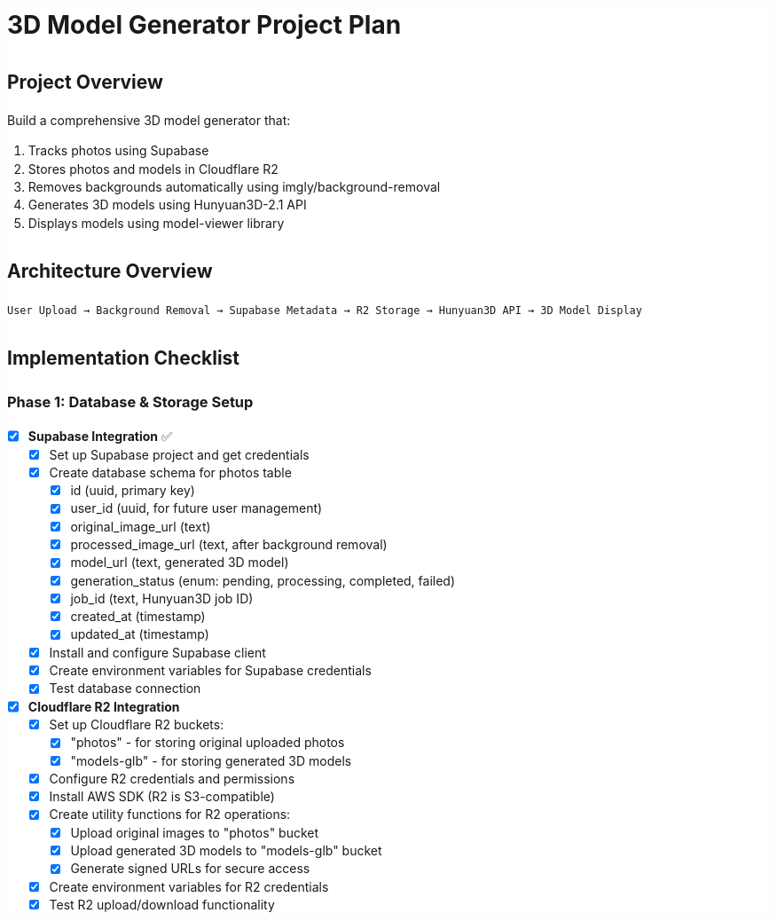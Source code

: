 # 3D Model Generator Project Plan

## Project Overview
Build a comprehensive 3D model generator that:
1. Tracks photos using Supabase
2. Stores photos and models in Cloudflare R2
3. Removes backgrounds automatically using imgly/background-removal
4. Generates 3D models using Hunyuan3D-2.1 API
5. Displays models using model-viewer library

## Architecture Overview

```
User Upload → Background Removal → Supabase Metadata → R2 Storage → Hunyuan3D API → 3D Model Display
```

## Implementation Checklist

### Phase 1: Database & Storage Setup
- [x] **Supabase Integration** ✅
  - [x] Set up Supabase project and get credentials
  - [x] Create database schema for photos table
    - [x] id (uuid, primary key)
    - [x] user_id (uuid, for future user management)
    - [x] original_image_url (text)
    - [x] processed_image_url (text, after background removal)
    - [x] model_url (text, generated 3D model)
    - [x] generation_status (enum: pending, processing, completed, failed)
    - [x] job_id (text, Hunyuan3D job ID)
    - [x] created_at (timestamp)
    - [x] updated_at (timestamp)
  - [x] Install and configure Supabase client
  - [x] Create environment variables for Supabase credentials
  - [x] Test database connection

- [x] **Cloudflare R2 Integration** 
  - [x] Set up Cloudflare R2 buckets:
    - [x] "photos" - for storing original uploaded photos
    - [x] "models-glb" - for storing generated 3D models
  - [x] Configure R2 credentials and permissions
  - [x] Install AWS SDK (R2 is S3-compatible)
  - [x] Create utility functions for R2 operations:
    - [x] Upload original images to "photos" bucket
    - [x] Upload generated 3D models to "models-glb" bucket
    - [x] Generate signed URLs for secure access
  - [x] Create environment variables for R2 credentials
  - [x] Test R2 upload/download functionality
